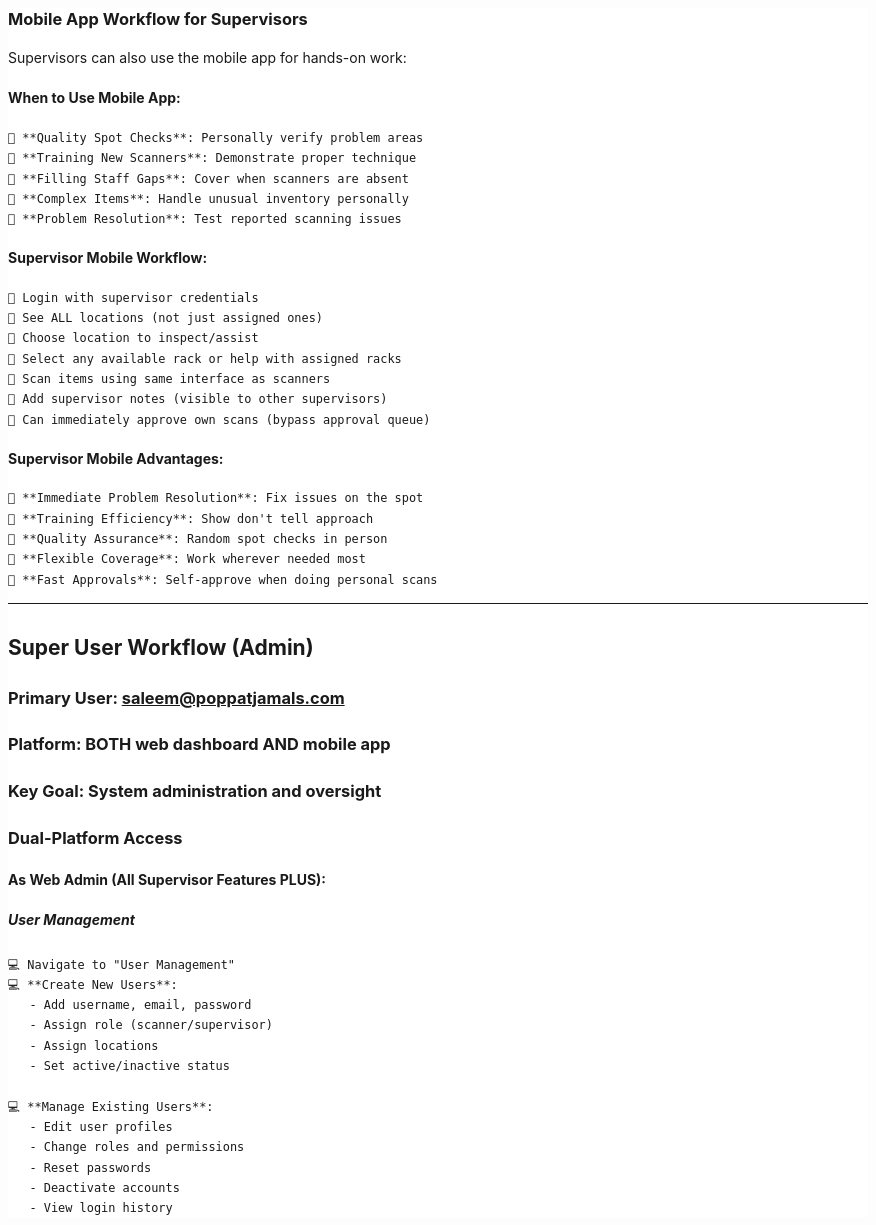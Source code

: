 ### **Mobile App Workflow for Supervisors**

Supervisors can also use the mobile app for hands-on work:

#### **When to Use Mobile App:**
```
📱 **Quality Spot Checks**: Personally verify problem areas
📱 **Training New Scanners**: Demonstrate proper technique
📱 **Filling Staff Gaps**: Cover when scanners are absent
📱 **Complex Items**: Handle unusual inventory personally
📱 **Problem Resolution**: Test reported scanning issues
```

#### **Supervisor Mobile Workflow:**
```
📱 Login with supervisor credentials
📱 See ALL locations (not just assigned ones)
📱 Choose location to inspect/assist
📱 Select any available rack or help with assigned racks
📱 Scan items using same interface as scanners
📱 Add supervisor notes (visible to other supervisors)
📱 Can immediately approve own scans (bypass approval queue)
```

#### **Supervisor Mobile Advantages:**
```
📱 **Immediate Problem Resolution**: Fix issues on the spot
📱 **Training Efficiency**: Show don't tell approach
📱 **Quality Assurance**: Random spot checks in person
📱 **Flexible Coverage**: Work wherever needed most
📱 **Fast Approvals**: Self-approve when doing personal scans
```

---

## Super User Workflow (Admin)

### **Primary User**: saleem@poppatjamals.com  
### **Platform**: BOTH web dashboard AND mobile app
### **Key Goal**: System administration and oversight

### **Dual-Platform Access**

#### **As Web Admin (All Supervisor Features PLUS)**:

##### **User Management**
```
💻 Navigate to "User Management"
💻 **Create New Users**:
   - Add username, email, password
   - Assign role (scanner/supervisor)
   - Assign locations
   - Set active/inactive status

💻 **Manage Existing Users**:
   - Edit user profiles
   - Change roles and permissions
   - Reset passwords  
   - Deactivate accounts
   - View login history
```
